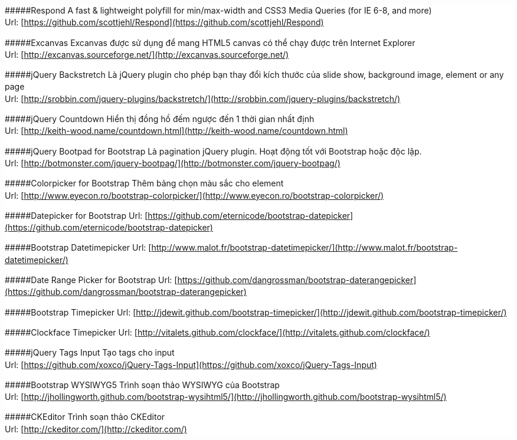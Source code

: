 #####Respond
A fast & lightweight polyfill for min/max-width and CSS3 Media Queries (for IE 6-8, and more)  
Url: [https://github.com/scottjehl/Respond](https://github.com/scottjehl/Respond)

#####Excanvas
Excanvas được sử dụng để mang HTML5 canvas có thể chạy được trên Internet Explorer  
Url: [http://excanvas.sourceforge.net/](http://excanvas.sourceforge.net/)

#####jQuery Backstretch
Là jQuery plugin cho phép bạn thay đổi kích thước của slide show, background image, element or any page  
Url: [http://srobbin.com/jquery-plugins/backstretch/](http://srobbin.com/jquery-plugins/backstretch/)

#####jQuery Countdown
Hiển thị đồng hồ đếm ngược đến 1 thời gian nhất định  
Url: [http://keith-wood.name/countdown.html](http://keith-wood.name/countdown.html)

#####jQuery Bootpad for Bootstrap
Là  pagination jQuery plugin. Hoạt động tốt với Bootstrap hoặc độc lập.  
Url: [http://botmonster.com/jquery-bootpag/](http://botmonster.com/jquery-bootpag/)

#####Colorpicker for Bootstrap 
Thêm bảng chọn màu sắc cho element  
Url: [http://www.eyecon.ro/bootstrap-colorpicker/](http://www.eyecon.ro/bootstrap-colorpicker/)

#####Datepicker for Bootstrap
Url: [https://github.com/eternicode/bootstrap-datepicker](https://github.com/eternicode/bootstrap-datepicker)

#####Bootstrap Datetimepicker
Url: [http://www.malot.fr/bootstrap-datetimepicker/](http://www.malot.fr/bootstrap-datetimepicker/)

#####Date Range Picker for Bootstrap
Url: [https://github.com/dangrossman/bootstrap-daterangepicker](https://github.com/dangrossman/bootstrap-daterangepicker)

#####Bootstrap Timepicker
Url: [http://jdewit.github.com/bootstrap-timepicker/](http://jdewit.github.com/bootstrap-timepicker/)

#####Clockface Timepicker
Url: [http://vitalets.github.com/clockface/](http://vitalets.github.com/clockface/)

#####jQuery Tags Input
Tạo tags cho input  
Url: [https://github.com/xoxco/jQuery-Tags-Input](https://github.com/xoxco/jQuery-Tags-Input)

#####Bootstrap WYSIWYG5
Trình soạn thảo WYSIWYG của Bootstrap  
Url: [http://jhollingworth.github.com/bootstrap-wysihtml5/](http://jhollingworth.github.com/bootstrap-wysihtml5/)

#####CKEditor
Trình soạn thảo CKEditor  
Url: [http://ckeditor.com/](http://ckeditor.com/)
